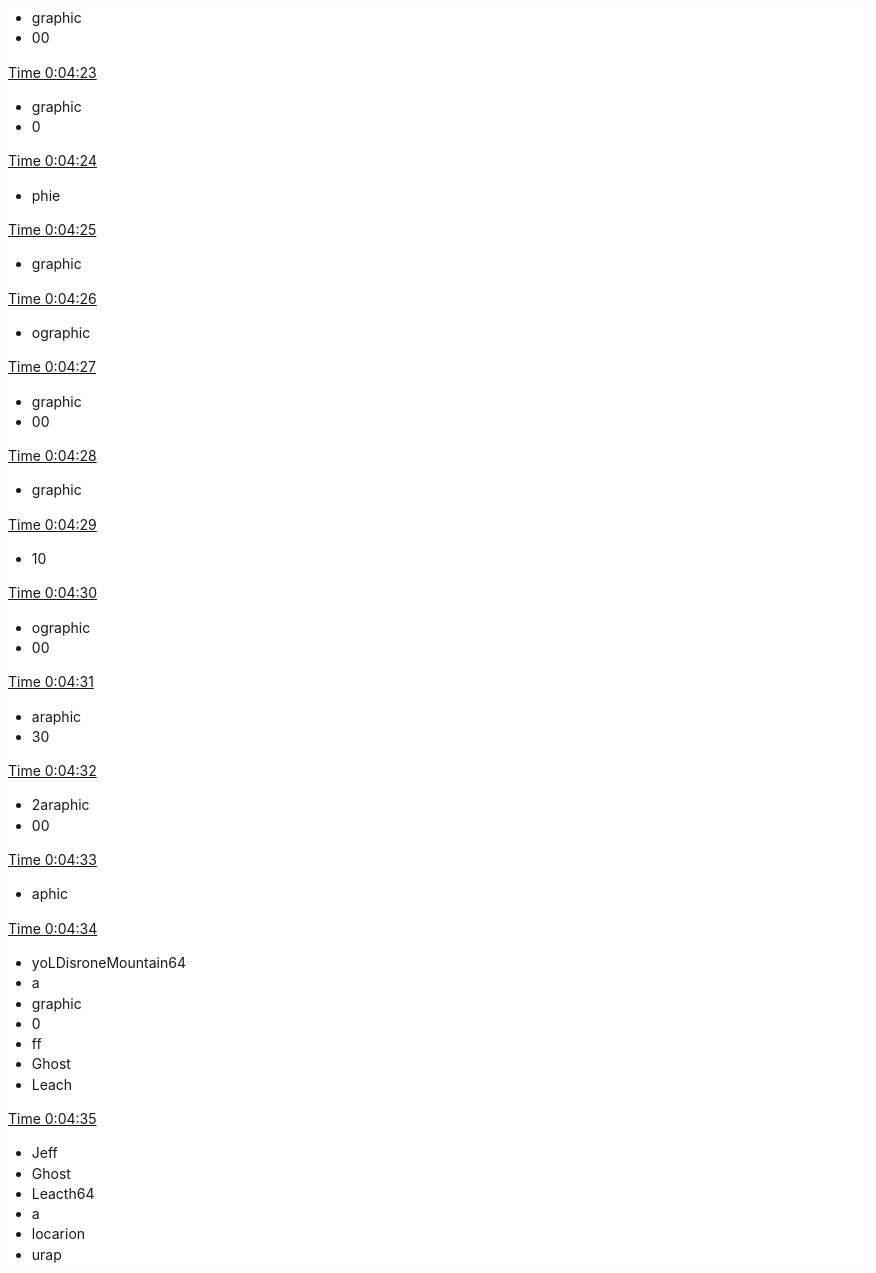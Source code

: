 - graphic 
- 00 

 [Time 0:04:23](https://youtu.be/lKY1eDtlgjM?t=258) 
- graphic 
- 0 

 [Time 0:04:24](https://youtu.be/lKY1eDtlgjM?t=259) 
- phie 

 [Time 0:04:25](https://youtu.be/lKY1eDtlgjM?t=260) 
- graphic 

 [Time 0:04:26](https://youtu.be/lKY1eDtlgjM?t=261) 
- ographic 

 [Time 0:04:27](https://youtu.be/lKY1eDtlgjM?t=262) 
- graphic 
- 00 

 [Time 0:04:28](https://youtu.be/lKY1eDtlgjM?t=263) 
- graphic 

 [Time 0:04:29](https://youtu.be/lKY1eDtlgjM?t=264) 
- 10 

 [Time 0:04:30](https://youtu.be/lKY1eDtlgjM?t=265) 
- ographic 
- 00 

 [Time 0:04:31](https://youtu.be/lKY1eDtlgjM?t=266) 
- araphic 
- 30 

 [Time 0:04:32](https://youtu.be/lKY1eDtlgjM?t=267) 
- 2araphic 
- 00 

 [Time 0:04:33](https://youtu.be/lKY1eDtlgjM?t=268) 
- aphic 

 [Time 0:04:34](https://youtu.be/lKY1eDtlgjM?t=269) 
- yoLDisroneMountain64 
- a 
- graphic 
- 0 
- ff 
- Ghost 
- Leach 

 [Time 0:04:35](https://youtu.be/lKY1eDtlgjM?t=270) 
- Jeff 
- Ghost 
- Leacth64 
- a 
- locarion 
- urap 

